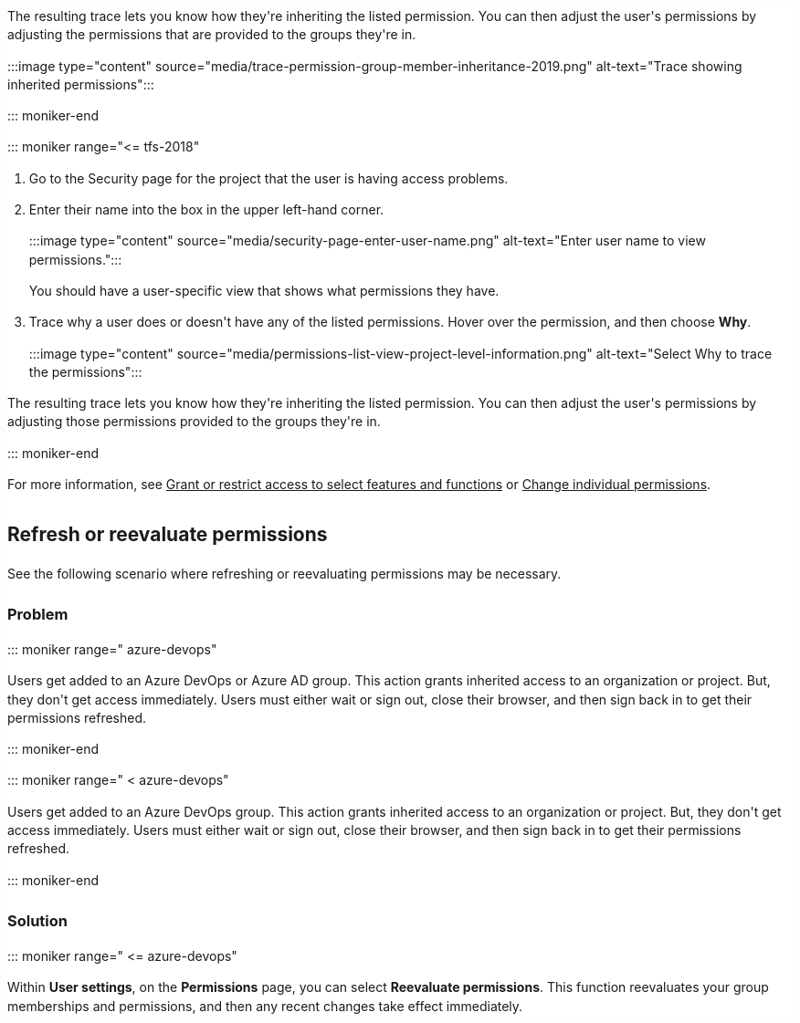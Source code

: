 The resulting trace lets you know how they're inheriting the listed permission. You can then adjust the user's permissions by adjusting the permissions that are provided to the groups they're in.

   :::image type="content" source="media/trace-permission-group-member-inheritance-2019.png" alt-text="Trace showing inherited permissions":::

::: moniker-end

::: moniker range="<= tfs-2018"

1.	Go to the Security page for the project that the user is having access problems.
2.	Enter their name into the box in the upper left-hand corner.
   
    :::image type="content" source="media/security-page-enter-user-name.png" alt-text="Enter user name to view permissions.":::

    You should have a user-specific view that shows what permissions they have.

3.	Trace why a user does or doesn't have any of the listed permissions. Hover over the permission, and then choose **Why**.

    :::image type="content" source="media/permissions-list-view-project-level-information.png" alt-text="Select Why to trace the permissions":::

The resulting trace lets you know how they're inheriting the listed permission. You can then adjust the user's permissions by adjusting those permissions provided to the groups they're in.

::: moniker-end

For more information, see [Grant or restrict access to select features and functions](restrict-access.md) or [Change individual permissions](change-individual-permissions.md).

## Refresh or reevaluate permissions

See the following scenario where refreshing or reevaluating permissions may be necessary.

### Problem

::: moniker range=" azure-devops"

Users get added to an Azure DevOps or Azure AD group. This action grants inherited access to an organization or project. But, they don't get access immediately. Users must either wait or sign out, close their browser, and then sign back in to get their permissions refreshed. 

::: moniker-end

::: moniker range=" < azure-devops"

Users get added to an Azure DevOps group. This action grants inherited access to an organization or project. But, they don't get access immediately. Users must either wait or sign out, close their browser, and then sign back in to get their permissions refreshed. 

::: moniker-end

### Solution

::: moniker range=" <= azure-devops"

Within **User settings**, on the **Permissions** page, you can select **Reevaluate permissions**. This function reevaluates your group memberships and permissions, and then any recent changes take effect immediately.
